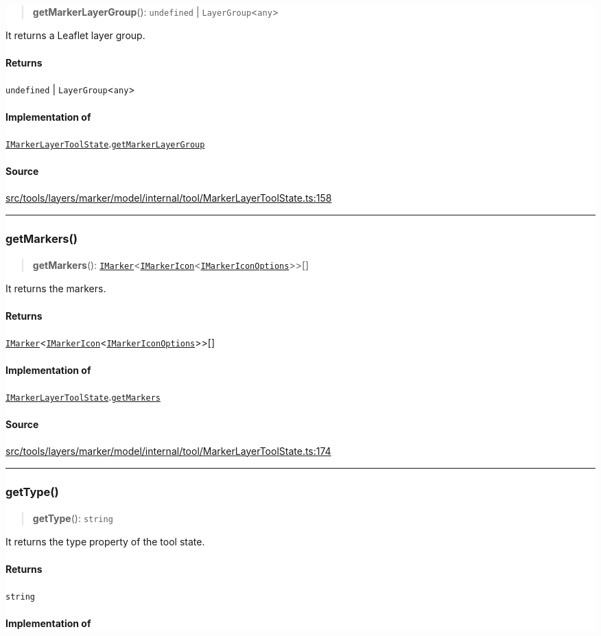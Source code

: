 > **getMarkerLayerGroup**(): `undefined` \| `LayerGroup`\<`any`\>

It returns a Leaflet layer group.

#### Returns

`undefined` \| `LayerGroup`\<`any`\>

#### Implementation of

[`IMarkerLayerToolState`](../interfaces/IMarkerLayerToolState.md).[`getMarkerLayerGroup`](../interfaces/IMarkerLayerToolState.md#getmarkerlayergroup)

#### Source

[src/tools/layers/marker/model/internal/tool/MarkerLayerToolState.ts:158](https://github.com/geovisto/geovisto-map/blob/e22d774889dbc28cc1ec62933ecf6bab6690f172/src/tools/layers/marker/model/internal/tool/MarkerLayerToolState.ts#L158)

***

### getMarkers()

> **getMarkers**(): [`IMarker`](../interfaces/IMarker.md)\<[`IMarkerIcon`](../interfaces/IMarkerIcon.md)\<[`IMarkerIconOptions`](../type-aliases/IMarkerIconOptions.md)\>\>[]

It returns the markers.

#### Returns

[`IMarker`](../interfaces/IMarker.md)\<[`IMarkerIcon`](../interfaces/IMarkerIcon.md)\<[`IMarkerIconOptions`](../type-aliases/IMarkerIconOptions.md)\>\>[]

#### Implementation of

[`IMarkerLayerToolState`](../interfaces/IMarkerLayerToolState.md).[`getMarkers`](../interfaces/IMarkerLayerToolState.md#getmarkers)

#### Source

[src/tools/layers/marker/model/internal/tool/MarkerLayerToolState.ts:174](https://github.com/geovisto/geovisto-map/blob/e22d774889dbc28cc1ec62933ecf6bab6690f172/src/tools/layers/marker/model/internal/tool/MarkerLayerToolState.ts#L174)

***

### getType()

> **getType**(): `string`

It returns the type property of the tool state.

#### Returns

`string`

#### Implementation of
